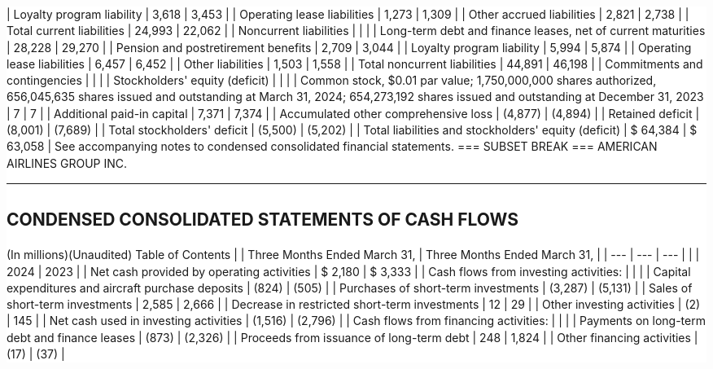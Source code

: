 | Loyalty program liability | 3,618 | 3,453 |
| Operating lease liabilities | 1,273 | 1,309 |
| Other accrued liabilities | 2,821 | 2,738 |
| Total current liabilities | 24,993 | 22,062 |
| Noncurrent liabilities | | |
| Long-term debt and finance leases, net of current maturities | 28,228 | 29,270 |
| Pension and postretirement benefits | 2,709 | 3,044 |
| Loyalty program liability | 5,994 | 5,874 |
| Operating lease liabilities | 6,457 | 6,452 |
| Other liabilities | 1,503 | 1,558 |
| Total noncurrent liabilities | 44,891 | 46,198 |
| Commitments and contingencies | | |
| Stockholders' equity (deficit) | | |
| Common stock, $0.01 par value; 1,750,000,000 shares authorized, 656,045,635 shares issued and outstanding at March 31, 2024; 654,273,192 shares issued and outstanding at December 31, 2023 | 7 | 7 |
| Additional paid-in capital | 7,371 | 7,374 |
| Accumulated other comprehensive loss | (4,877) | (4,894) |
| Retained deficit | (8,001) | (7,689) |
| Total stockholders' deficit | (5,500) | (5,202) |
| Total liabilities and stockholders' equity (deficit) | $ 64,384 | $ 63,058 |
See accompanying notes to condensed consolidated financial statements.
=== SUBSET BREAK ===
AMERICAN AIRLINES GROUP INC.</p>
<hr />
<h2>CONDENSED CONSOLIDATED STATEMENTS OF CASH FLOWS</h2>
<p>(In millions)(Unaudited)
Table of Contents
| | Three Months Ended March 31, | Three Months Ended March 31, |
| --- | --- | --- |
| | 2024 | 2023 |
| Net cash provided by operating activities | $ 2,180 | $ 3,333 |
| Cash flows from investing activities: | | |
| Capital expenditures and aircraft purchase deposits | (824) | (505) |
| Purchases of short-term investments | (3,287) | (5,131) |
| Sales of short-term investments | 2,585 | 2,666 |
| Decrease in restricted short-term investments | 12 | 29 |
| Other investing activities | (2) | 145 |
| Net cash used in investing activities | (1,516) | (2,796) |
| Cash flows from financing activities: | | |
| Payments on long-term debt and finance leases | (873) | (2,326) |
| Proceeds from issuance of long-term debt | 248 | 1,824 |
| Other financing activities | (17) | (37) |